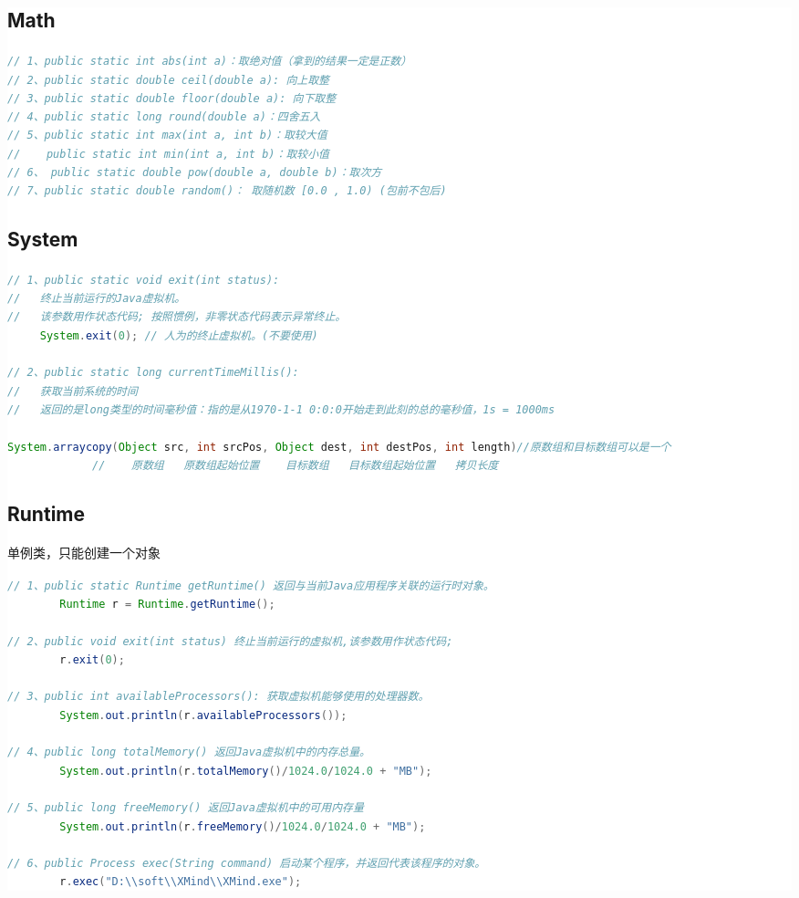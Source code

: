 ## Math

```java
// 1、public static int abs(int a)：取绝对值（拿到的结果一定是正数）
// 2、public static double ceil(double a): 向上取整
// 3、public static double floor(double a): 向下取整
// 4、public static long round(double a)：四舍五入  
// 5、public static int max(int a, int b)：取较大值
//    public static int min(int a, int b)：取较小值
// 6、 public static double pow(double a, double b)：取次方
// 7、public static double random()： 取随机数 [0.0 , 1.0) (包前不包后)
```

## System

```java
// 1、public static void exit(int status):
//   终止当前运行的Java虚拟机。
//   该参数用作状态代码; 按照惯例，非零状态代码表示异常终止。
     System.exit(0); // 人为的终止虚拟机。(不要使用)

// 2、public static long currentTimeMillis():
//   获取当前系统的时间
//   返回的是long类型的时间毫秒值：指的是从1970-1-1 0:0:0开始走到此刻的总的毫秒值，1s = 1000ms

System.arraycopy(Object src, int srcPos, Object dest, int destPos, int length)//原数组和目标数组可以是一个
             //    原数组   原数组起始位置    目标数组   目标数组起始位置   拷贝长度

```

## Runtime

单例类，只能创建一个对象

```java
// 1、public static Runtime getRuntime() 返回与当前Java应用程序关联的运行时对象。
        Runtime r = Runtime.getRuntime();

// 2、public void exit(int status) 终止当前运行的虚拟机,该参数用作状态代码; 
        r.exit(0);

// 3、public int availableProcessors(): 获取虚拟机能够使用的处理器数。
        System.out.println(r.availableProcessors());

// 4、public long totalMemory() 返回Java虚拟机中的内存总量。
        System.out.println(r.totalMemory()/1024.0/1024.0 + "MB");

// 5、public long freeMemory() 返回Java虚拟机中的可用内存量
        System.out.println(r.freeMemory()/1024.0/1024.0 + "MB");

// 6、public Process exec(String command) 启动某个程序，并返回代表该程序的对象。
		r.exec("D:\\soft\\XMind\\XMind.exe");
```
